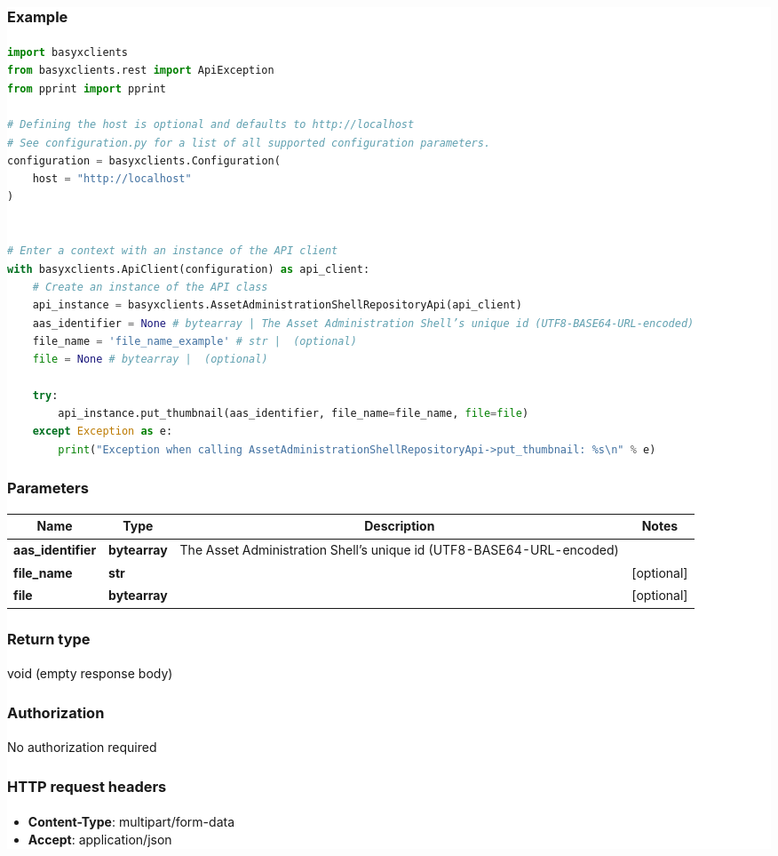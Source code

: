 ### Example


```python
import basyxclients
from basyxclients.rest import ApiException
from pprint import pprint

# Defining the host is optional and defaults to http://localhost
# See configuration.py for a list of all supported configuration parameters.
configuration = basyxclients.Configuration(
    host = "http://localhost"
)


# Enter a context with an instance of the API client
with basyxclients.ApiClient(configuration) as api_client:
    # Create an instance of the API class
    api_instance = basyxclients.AssetAdministrationShellRepositoryApi(api_client)
    aas_identifier = None # bytearray | The Asset Administration Shell’s unique id (UTF8-BASE64-URL-encoded)
    file_name = 'file_name_example' # str |  (optional)
    file = None # bytearray |  (optional)

    try:
        api_instance.put_thumbnail(aas_identifier, file_name=file_name, file=file)
    except Exception as e:
        print("Exception when calling AssetAdministrationShellRepositoryApi->put_thumbnail: %s\n" % e)
```



### Parameters


Name | Type | Description  | Notes
------------- | ------------- | ------------- | -------------
 **aas_identifier** | **bytearray**| The Asset Administration Shell’s unique id (UTF8-BASE64-URL-encoded) | 
 **file_name** | **str**|  | [optional] 
 **file** | **bytearray**|  | [optional] 

### Return type

void (empty response body)

### Authorization

No authorization required

### HTTP request headers

 - **Content-Type**: multipart/form-data
 - **Accept**: application/json
